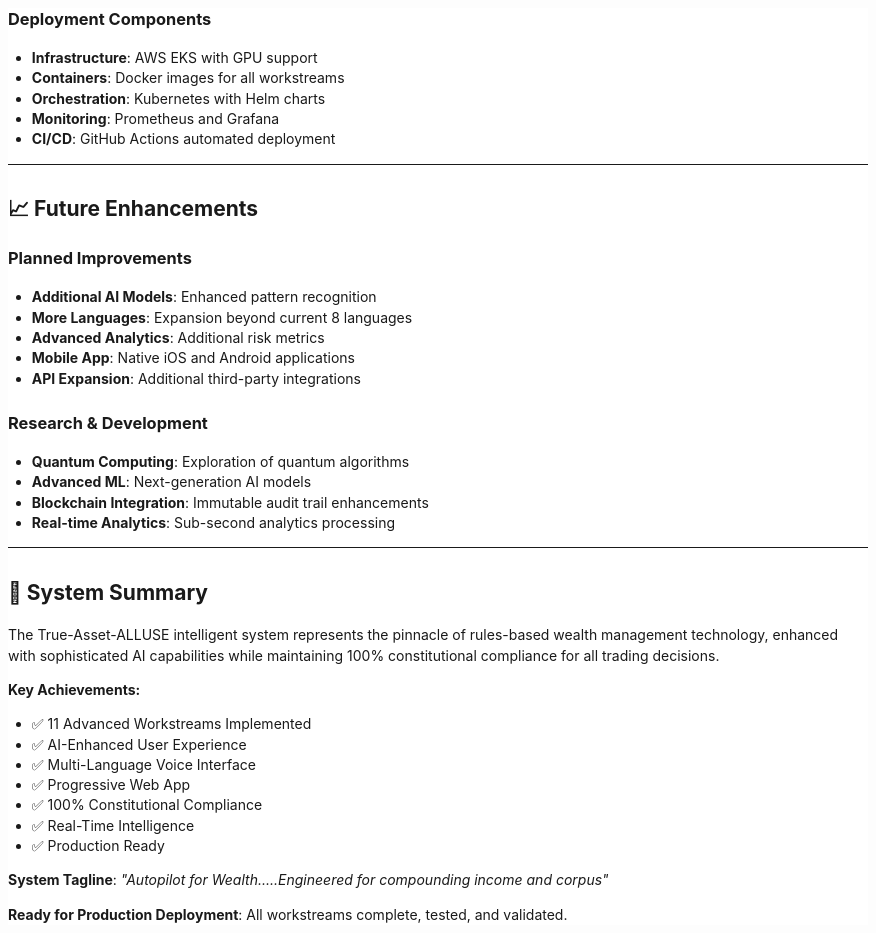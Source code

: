 ### **Deployment Components**
- **Infrastructure**: AWS EKS with GPU support
- **Containers**: Docker images for all workstreams
- **Orchestration**: Kubernetes with Helm charts
- **Monitoring**: Prometheus and Grafana
- **CI/CD**: GitHub Actions automated deployment

---

## 📈 **Future Enhancements**

### **Planned Improvements**
- **Additional AI Models**: Enhanced pattern recognition
- **More Languages**: Expansion beyond current 8 languages
- **Advanced Analytics**: Additional risk metrics
- **Mobile App**: Native iOS and Android applications
- **API Expansion**: Additional third-party integrations

### **Research & Development**
- **Quantum Computing**: Exploration of quantum algorithms
- **Advanced ML**: Next-generation AI models
- **Blockchain Integration**: Immutable audit trail enhancements
- **Real-time Analytics**: Sub-second analytics processing

---

## 🎉 **System Summary**

The True-Asset-ALLUSE intelligent system represents the pinnacle of rules-based wealth management technology, enhanced with sophisticated AI capabilities while maintaining 100% constitutional compliance for all trading decisions.

**Key Achievements:**
- ✅ 11 Advanced Workstreams Implemented
- ✅ AI-Enhanced User Experience
- ✅ Multi-Language Voice Interface
- ✅ Progressive Web App
- ✅ 100% Constitutional Compliance
- ✅ Real-Time Intelligence
- ✅ Production Ready

**System Tagline**: *"Autopilot for Wealth.....Engineered for compounding income and corpus"*

**Ready for Production Deployment**: All workstreams complete, tested, and validated.


